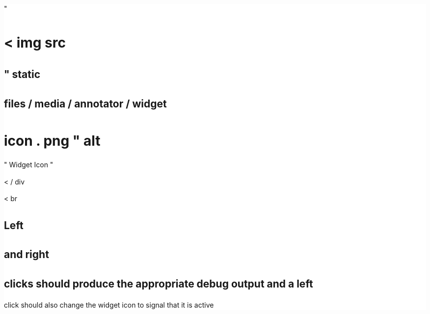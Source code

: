 "
>
<
img
src
=
"
static
-
files
/
media
/
annotator
/
widget
-
icon
.
png
"
alt
=
"
Widget
Icon
"
>
<
/
div
>
<
br
>
Left
-
and
right
-
clicks
should
produce
the
appropriate
debug
output
and
a
left
-
click
should
also
change
the
widget
icon
to
signal
that
it
is
active